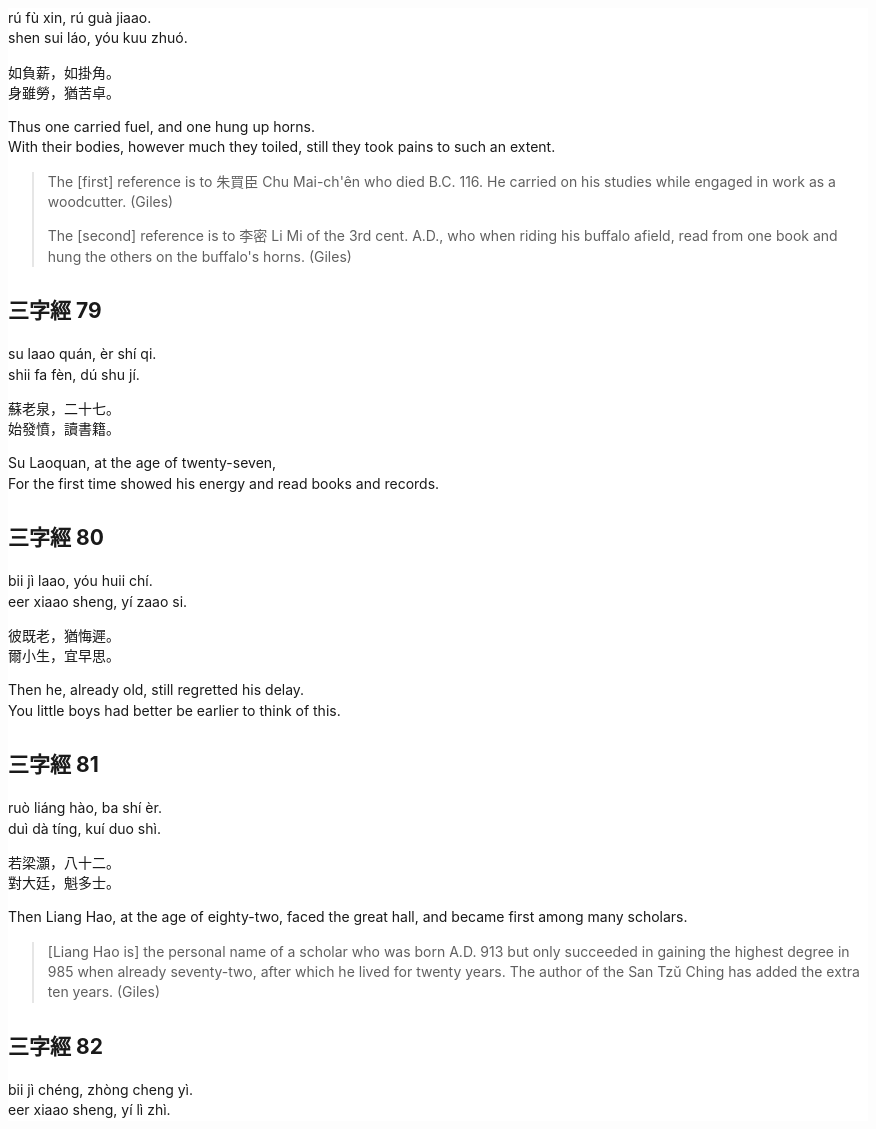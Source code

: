 rú fù xin, rú guà jiaao.  
shen sui láo, yóu kuu zhuó.

如負薪，如掛角。  
身雖勞，猶苦卓。

Thus one carried fuel, and one hung up horns.  
With their bodies, however much they toiled, still they took pains to such an extent.

> The [first] reference is to 朱買臣 Chu Mai-ch'ên who died B.C. 116. He carried on his studies while engaged in work as a woodcutter. (Giles)  
>   
> The [second] reference is to 李密 Li Mi of the 3rd cent. A.D., who when riding his buffalo afield, read from one book and hung the others on the buffalo's horns. (Giles)

## 三字經 79

su laao quán, èr shí qi.  
shii fa fèn, dú shu jí.

蘇老泉，二十七。  
始發憤，讀書籍。

Su Laoquan, at the age of twenty-seven,  
For the first time showed his energy and read books and records.

## 三字經 80

bii jì laao, yóu huii chí.  
eer xiaao sheng, yí zaao si.

彼既老，猶悔遲。  
爾小生，宜早思。

Then he, already old, still regretted his delay.  
You little boys had better be earlier to think of this.

## 三字經 81

ruò liáng hào, ba shí èr.  
duì dà tíng, kuí duo shì.

若梁灝，八十二。  
對大廷，魁多士。

Then Liang Hao, at the age of eighty-two, faced the great hall, and became first among many scholars.

> [Liang Hao is] the personal name of a scholar who was born A.D. 913 but only succeeded in gaining the highest degree in 985 when already seventy-two, after which he lived for twenty years. The author of the San Tzŭ Ching has added the extra ten years. (Giles)

## 三字經 82

bii jì chéng, zhòng cheng yì.  
eer xiaao sheng, yí lì zhì.
